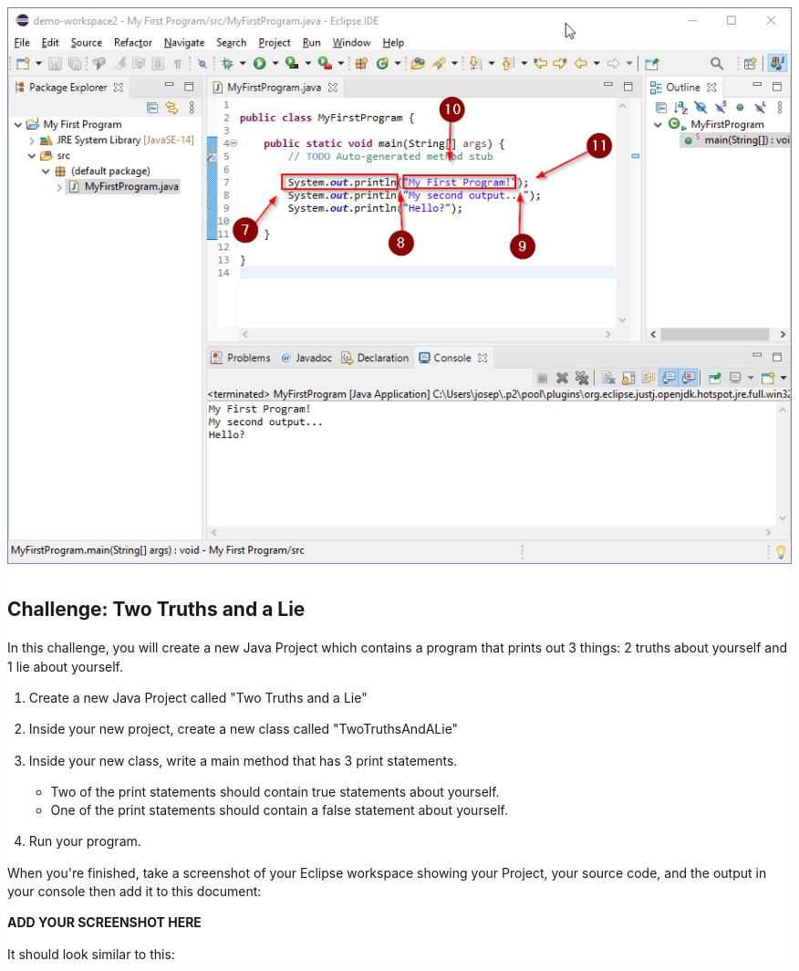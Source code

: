 ![Print Statement Info](images/PrintStatementInfo.png)

## Challenge: Two Truths and a Lie

In this challenge, you will create a new Java Project which contains a program that prints out 3 things: 2 truths about yourself and 1 lie about yourself.

1. Create a new Java Project called "Two Truths and a Lie"
2. Inside your new project, create a new class called "TwoTruthsAndALie"
3. Inside your new class, write a main method that has 3 print statements.
    * Two of the print statements should contain true statements about yourself.
    * One of the print statements should contain a false statement about yourself.

4. Run your program.

When you're finished, take a screenshot of your Eclipse workspace showing your Project, your source code, and the output in your console then add it to this document:

**ADD YOUR SCREENSHOT HERE**

It should look similar to this:
